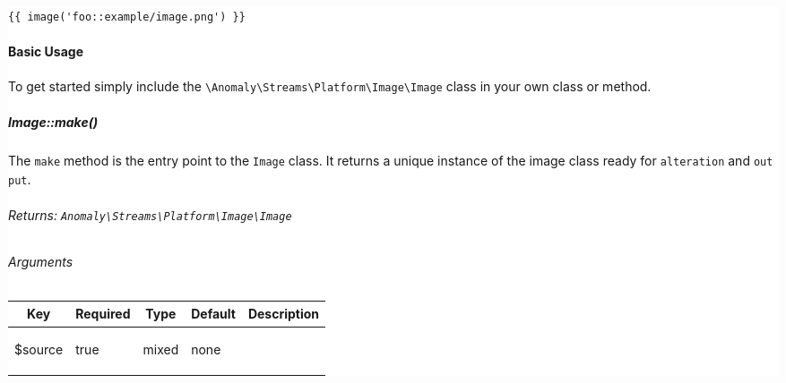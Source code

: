     {{ image('foo::example/image.png') }}

#### Basic Usage

To get started simply include the `\Anomaly\Streams\Platform\Image\Image` class in your own class or method.

##### Image::make()

The `make` method is the entry point to the `Image` class. It returns a unique instance of the image class ready for `alteration` and `output`.

###### Returns: `Anomaly\Streams\Platform\Image\Image`

###### Arguments

<table class="table table-bordered table-striped">

<thead>

<tr>

<th>Key</th>

<th>Required</th>

<th>Type</th>

<th>Default</th>

<th>Description</th>

</tr>

</thead>

<tbody>

<tr>

<td>

$source

</td>

<td>

true

</td>

<td>

mixed

</td>

<td>

none

</td>
